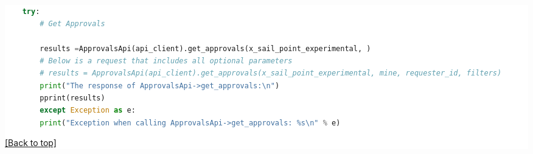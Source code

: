 ```python
    try:
        # Get Approvals
        
        results =ApprovalsApi(api_client).get_approvals(x_sail_point_experimental, )
        # Below is a request that includes all optional parameters
        # results = ApprovalsApi(api_client).get_approvals(x_sail_point_experimental, mine, requester_id, filters)
        print("The response of ApprovalsApi->get_approvals:\n")
        pprint(results)
        except Exception as e:
        print("Exception when calling ApprovalsApi->get_approvals: %s\n" % e)
```



[[Back to top]](#) 



